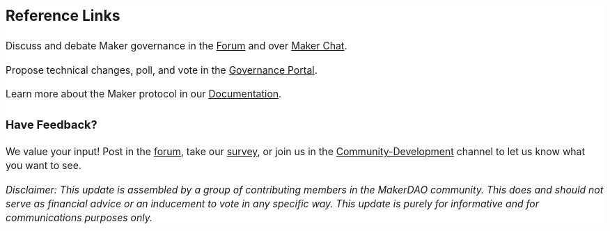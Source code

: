 ## Reference Links

Discuss and debate Maker governance in the [Forum](https://forum.makerdao.com/) and over [Maker Chat](https://chat.makerdao.com/).

Propose technical changes, poll, and vote in the [Governance Portal](https://makerdao.com/en/governance).

Learn more about the Maker protocol in our [Documentation](https://docs.makerdao.com/).

### Have Feedback? 

We value your input! Post in the [forum](https://forum.makerdao.com/), take our [survey](https://forms.gle/Z2QAgywU2Sesm7Vy6), or join us in the [Community-Development](https://chat.makerdao.com/channel/community-development) channel to let us know what you want to see.

*Disclaimer: This update is assembled by a group of contributing members in the MakerDAO community. This does and should not serve as financial advice or an inducement to vote in any specific way. This update is purely for informative and for communications purposes only.*
